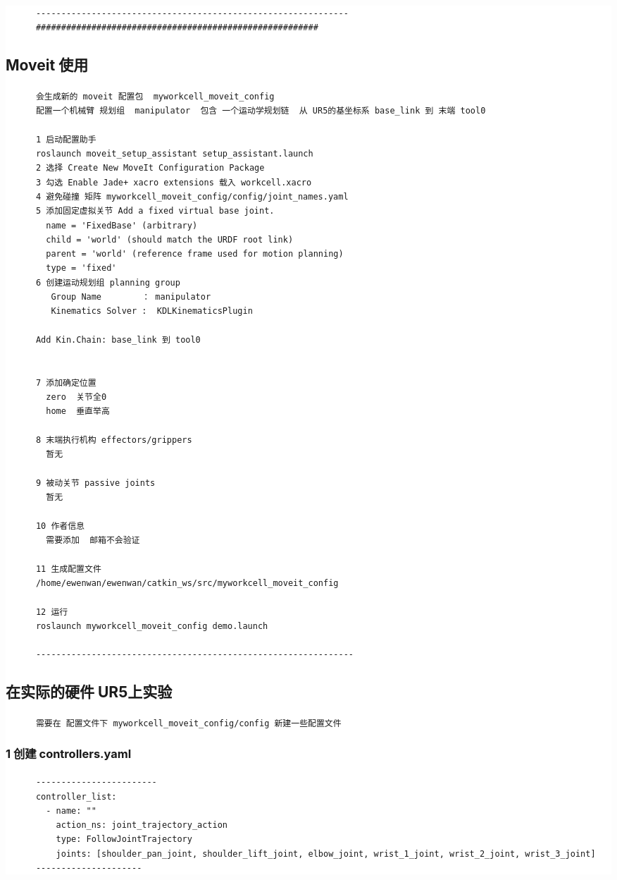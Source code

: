 
          --------------------------------------------------------------
          ########################################################
##    Moveit  使用
          会生成新的 moveit 配置包  myworkcell_moveit_config
          配置一个机械臂 规划组  manipulator  包含 一个运动学规划链  从 UR5的基坐标系 base_link 到 末端 tool0

          1 启动配置助手
          roslaunch moveit_setup_assistant setup_assistant.launch
          2 选择 Create New MoveIt Configuration Package 
          3 勾选 Enable Jade+ xacro extensions 载入 workcell.xacro
          4 避免碰撞 矩阵 myworkcell_moveit_config/config/joint_names.yaml
          5 添加固定虚拟关节 Add a fixed virtual base joint.
            name = 'FixedBase' (arbitrary)
            child = 'world' (should match the URDF root link)
            parent = 'world' (reference frame used for motion planning)
            type = 'fixed'
          6 创建运动规划组 planning group
             Group Name        ： manipulator
             Kinematics Solver :  KDLKinematicsPlugin

          Add Kin.Chain: base_link 到 tool0


          7 添加确定位置
            zero  关节全0
            home  垂直举高

          8 末端执行机构 effectors/grippers
            暂无

          9 被动关节 passive joints
            暂无

          10 作者信息
            需要添加  邮箱不会验证

          11 生成配置文件
          /home/ewenwan/ewenwan/catkin_ws/src/myworkcell_moveit_config

          12 运行
          roslaunch myworkcell_moveit_config demo.launch

          ---------------------------------------------------------------

##    在实际的硬件 UR5上实验
          需要在 配置文件下 myworkcell_moveit_config/config 新建一些配置文件
###        1 创建 controllers.yaml 
          ------------------------
          controller_list:
            - name: ""
              action_ns: joint_trajectory_action
              type: FollowJointTrajectory
              joints: [shoulder_pan_joint, shoulder_lift_joint, elbow_joint, wrist_1_joint, wrist_2_joint, wrist_3_joint]
          ---------------------
